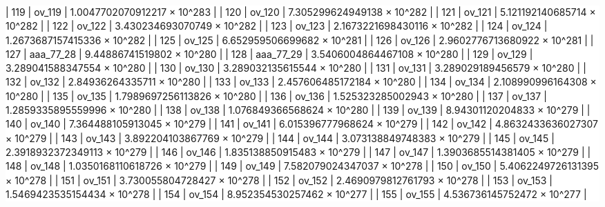 | 119 | ov_119 | 1.0047702070912217 × 10^283 |
| 120 | ov_120 | 7.305299624949138 × 10^282 |
| 121 | ov_121 | 5.121192140685714 × 10^282 |
| 122 | ov_122 | 3.430234693070749 × 10^282 |
| 123 | ov_123 | 2.1673221698430116 × 10^282 |
| 124 | ov_124 | 1.2673687157415336 × 10^282 |
| 125 | ov_125 | 6.652959506699682 × 10^281 |
| 126 | ov_126 | 2.9602776713680922 × 10^281 |
| 127 | aaa_77_28 | 9.44886741519802 × 10^280 |
| 128 | aaa_77_29 | 3.5406004864467108 × 10^280 |
| 129 | ov_129 | 3.289041588347554 × 10^280 |
| 130 | ov_130 | 3.289032135615544 × 10^280 |
| 131 | ov_131 | 3.289029189456579 × 10^280 |
| 132 | ov_132 | 2.84936264335711 × 10^280 |
| 133 | ov_133 | 2.457606485172184 × 10^280 |
| 134 | ov_134 | 2.108990996164308 × 10^280 |
| 135 | ov_135 | 1.7989697256113826 × 10^280 |
| 136 | ov_136 | 1.525323285002943 × 10^280 |
| 137 | ov_137 | 1.2859335895559996 × 10^280 |
| 138 | ov_138 | 1.076849366568624 × 10^280 |
| 139 | ov_139 | 8.94301120204833 × 10^279 |
| 140 | ov_140 | 7.364488105913045 × 10^279 |
| 141 | ov_141 | 6.015396777968624 × 10^279 |
| 142 | ov_142 | 4.8632433636027307 × 10^279 |
| 143 | ov_143 | 3.892204103867769 × 10^279 |
| 144 | ov_144 | 3.073138849748383 × 10^279 |
| 145 | ov_145 | 2.3918932372349113 × 10^279 |
| 146 | ov_146 | 1.835138850915483 × 10^279 |
| 147 | ov_147 | 1.3903685514381405 × 10^279 |
| 148 | ov_148 | 1.0350168110618726 × 10^279 |
| 149 | ov_149 | 7.582079024347037 × 10^278 |
| 150 | ov_150 | 5.4062249726131395 × 10^278 |
| 151 | ov_151 | 3.730055804728427 × 10^278 |
| 152 | ov_152 | 2.4690979812761793 × 10^278 |
| 153 | ov_153 | 1.5469423535154434 × 10^278 |
| 154 | ov_154 | 8.952354530257462 × 10^277 |
| 155 | ov_155 | 4.536736145752472 × 10^277 |